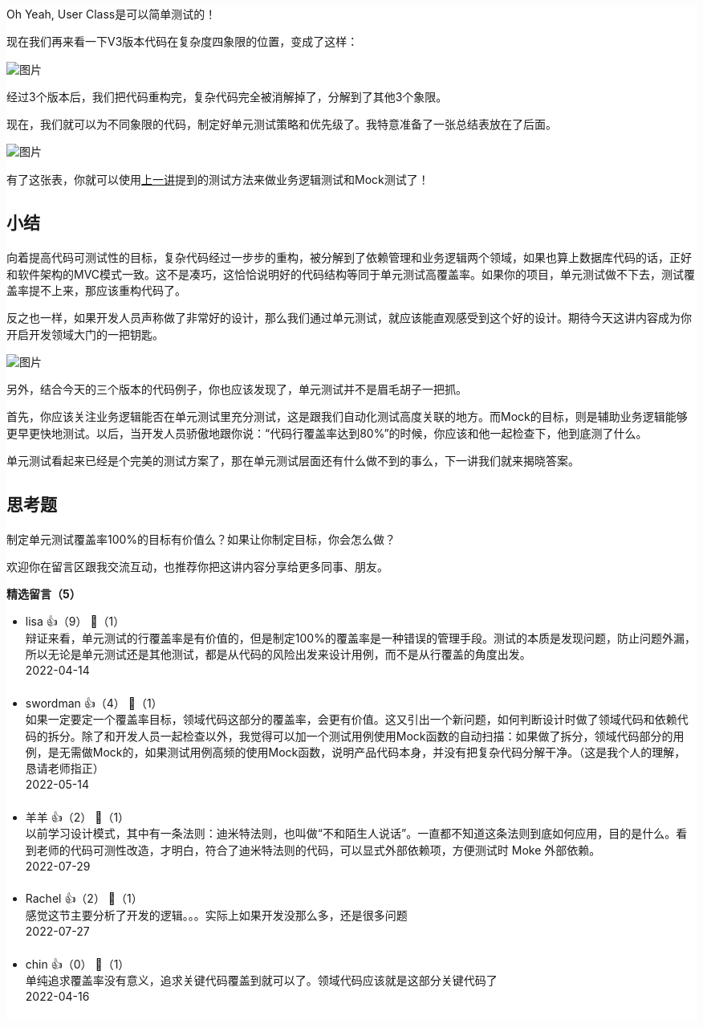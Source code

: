 Oh Yeah, User Class是可以简单测试的！

现在我们再来看一下V3版本代码在复杂度四象限的位置，变成了这样：

![图片](https://static001.geekbang.org/resource/image/8e/9b/8e678e078dd95b5ae0e2aa95f2ede29b.jpg?wh=1920x1521)

经过3个版本后，我们把代码重构完，复杂代码完全被消解掉了，分解到了其他3个象限。

现在，我们就可以为不同象限的代码，制定好单元测试策略和优先级了。我特意准备了一张总结表放在了后面。

![图片](https://static001.geekbang.org/resource/image/8e/4e/8e17702d4ab6f9af4555cbc88837634e.jpg?wh=1920x889)

有了这张表，你就可以使用[上一讲](https://time.geekbang.org/column/article/505695)提到的测试方法来做业务逻辑测试和Mock测试了！

## 小结

向着提高代码可测试性的目标，复杂代码经过一步步的重构，被分解到了依赖管理和业务逻辑两个领域，如果也算上数据库代码的话，正好和软件架构的MVC模式一致。这不是凑巧，这恰恰说明好的代码结构等同于单元测试高覆盖率。如果你的项目，单元测试做不下去，测试覆盖率提不上来，那应该重构代码了。

反之也一样，如果开发人员声称做了非常好的设计，那么我们通过单元测试，就应该能直观感受到这个好的设计。期待今天这讲内容成为你开启开发领域大门的一把钥匙。

![图片](https://static001.geekbang.org/resource/image/35/6b/35ddf28fc9c17585e7ef43c40f574f6b.jpg?wh=1920x999)

另外，结合今天的三个版本的代码例子，你也应该发现了，单元测试并不是眉毛胡子一把抓。

首先，你应该关注业务逻辑能否在单元测试里充分测试，这是跟我们自动化测试高度关联的地方。而Mock的目标，则是辅助业务逻辑能够更早更快地测试。以后，当开发人员骄傲地跟你说：“代码行覆盖率达到80%”的时候，你应该和他一起检查下，他到底测了什么。

单元测试看起来已经是个完美的测试方案了，那在单元测试层面还有什么做不到的事么，下一讲我们就来揭晓答案。

## 思考题

制定单元测试覆盖率100%的目标有价值么？如果让你制定目标，你会怎么做？

欢迎你在留言区跟我交流互动，也推荐你把这讲内容分享给更多同事、朋友。
<div><strong>精选留言（5）</strong></div><ul>
<li><span>lisa</span> 👍（9） 💬（1）<div>辩证来看，单元测试的行覆盖率是有价值的，但是制定100%的覆盖率是一种错误的管理手段。测试的本质是发现问题，防止问题外漏，所以无论是单元测试还是其他测试，都是从代码的风险出发来设计用例，而不是从行覆盖的角度出发。</div>2022-04-14</li><br/><li><span>swordman</span> 👍（4） 💬（1）<div>如果一定要定一个覆盖率目标，领域代码这部分的覆盖率，会更有价值。这又引出一个新问题，如何判断设计时做了领域代码和依赖代码的拆分。除了和开发人员一起检查以外，我觉得可以加一个测试用例使用Mock函数的自动扫描：如果做了拆分，领域代码部分的用例，是无需做Mock的，如果测试用例高频的使用Mock函数，说明产品代码本身，并没有把复杂代码分解干净。（这是我个人的理解，恳请老师指正）</div>2022-05-14</li><br/><li><span>羊羊</span> 👍（2） 💬（1）<div>以前学习设计模式，其中有一条法则：迪米特法则，也叫做“不和陌生人说话”。一直都不知道这条法则到底如何应用，目的是什么。看到老师的代码可测性改造，才明白，符合了迪米特法则的代码，可以显式外部依赖项，方便测试时 Moke 外部依赖。</div>2022-07-29</li><br/><li><span>Rachel</span> 👍（2） 💬（1）<div>感觉这节主要分析了开发的逻辑。。。实际上如果开发没那么多，还是很多问题</div>2022-07-27</li><br/><li><span>chin</span> 👍（0） 💬（1）<div>单纯追求覆盖率没有意义，追求关键代码覆盖到就可以了。领域代码应该就是这部分关键代码了</div>2022-04-16</li><br/>
</ul>